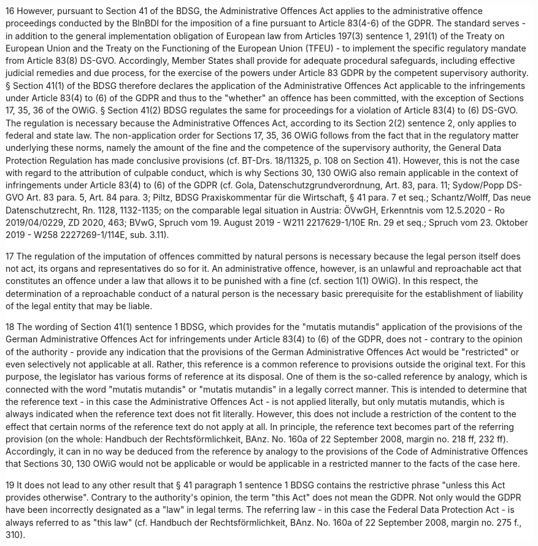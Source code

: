 16 However, pursuant to Section 41 of the BDSG, the Administrative Offences Act applies to the administrative offence proceedings conducted by the BlnBDI for the imposition of a fine pursuant to Article 83(4-6) of the GDPR. The standard serves - in addition to the general implementation obligation of European law from Articles 197(3) sentence 1, 291(1) of the Treaty on European Union and the Treaty on the Functioning of the European Union (TFEU) - to implement the specific regulatory mandate from Article 83(8) DS-GVO. Accordingly, Member States shall provide for adequate procedural safeguards, including effective judicial remedies and due process, for the exercise of the powers under Article 83 GDPR by the competent supervisory authority. § Section 41(1) of the BDSG therefore declares the application of the Administrative Offences Act applicable to the infringements under Article 83(4) to (6) of the GDPR and thus to the "whether" an offence has been committed, with the exception of Sections 17, 35, 36 of the OWiG. § Section 41(2) BDSG regulates the same for proceedings for a violation of Article 83(4) to (6) DS-GVO. The regulation is necessary because the Administrative Offences Act, according to its Section 2(2) sentence 2, only applies to federal and state law. The non-application order for Sections 17, 35, 36 OWiG follows from the fact that in the regulatory matter underlying these norms, namely the amount of the fine and the competence of the supervisory authority, the General Data Protection Regulation has made conclusive provisions (cf. BT-Drs. 18/11325, p. 108 on Section 41). However, this is not the case with regard to the attribution of culpable conduct, which is why Sections 30, 130 OWiG also remain applicable in the context of infringements under Article 83(4) to (6) of the GDPR (cf. Gola, Datenschutzgrundverordnung, Art. 83, para. 11; Sydow/Popp DS-GVO Art. 83 para. 5, Art. 84 para. 3; Piltz, BDSG Praxiskommentar für die Wirtschaft, § 41 para. 7 et seq.; Schantz/Wolff, Das neue Datenschutzrecht, Rn. 1128, 1132-1135; on the comparable legal situation in Austria: ÖVwGH, Erkenntnis vom 12.5.2020 - Ro 2019/04/0229, ZD 2020, 463; BVwG, Spruch vom 19. August 2019 - W211 2217629-1/10E Rn. 29 et seq.; Spruch vom 23. Oktober 2019 - W258 2227269-1/114E, sub. 3.11).

17 The regulation of the imputation of offences committed by natural persons is necessary because the legal person itself does not act, its organs and representatives do so for it. An administrative offence, however, is an unlawful and reproachable act that constitutes an offence under a law that allows it to be punished with a fine (cf. section 1(1) OWiG). In this respect, the determination of a reproachable conduct of a natural person is the necessary basic prerequisite for the establishment of liability of the legal entity that may be liable.

18 The wording of Section 41(1) sentence 1 BDSG, which provides for the "mutatis mutandis" application of the provisions of the German Administrative Offences Act for infringements under Article 83(4) to (6) of the GDPR, does not - contrary to the opinion of the authority - provide any indication that the provisions of the German Administrative Offences Act would be "restricted" or even selectively not applicable at all. Rather, this reference is a common reference to provisions outside the original text. For this purpose, the legislator has various forms of reference at its disposal. One of them is the so-called reference by analogy, which is connected with the word "mutatis mutandis" or "mutatis mutandis" in a legally correct manner. This is intended to determine that the reference text - in this case the Administrative Offences Act - is not applied literally, but only mutatis mutandis, which is always indicated when the reference text does not fit literally. However, this does not include a restriction of the content to the effect that certain norms of the reference text do not apply at all. In principle, the reference text becomes part of the referring provision (on the whole: Handbuch der Rechtsförmlichkeit, BAnz. No. 160a of 22 September 2008, margin no. 218 ff, 232 ff). Accordingly, it can in no way be deduced from the reference by analogy to the provisions of the Code of Administrative Offences that Sections 30, 130 OWiG would not be applicable or would be applicable in a restricted manner to the facts of the case here.

19 It does not lead to any other result that § 41 paragraph 1 sentence 1 BDSG contains the restrictive phrase "unless this Act provides otherwise". Contrary to the authority's opinion, the term "this Act" does not mean the GDPR. Not only would the GDPR have been incorrectly designated as a "law" in legal terms. The referring law - in this case the Federal Data Protection Act - is always referred to as "this law" (cf. Handbuch der Rechtsförmlichkeit, BAnz. No. 160a of 22 September 2008, margin no. 275 f., 310).
